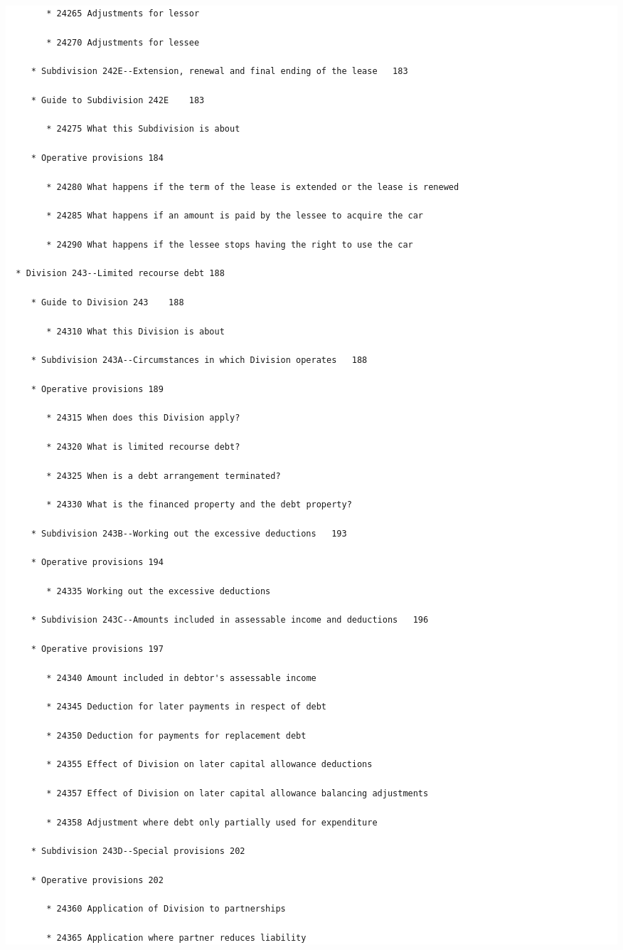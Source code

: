             * 24265 Adjustments for lessor 

            * 24270 Adjustments for lessee 

         * Subdivision 242E--Extension, renewal and final ending of the lease	183

         * Guide to Subdivision 242E	183

            * 24275 What this Subdivision is about 

         * Operative provisions	184

            * 24280 What happens if the term of the lease is extended or the lease is renewed 

            * 24285 What happens if an amount is paid by the lessee to acquire the car 

            * 24290 What happens if the lessee stops having the right to use the car 

      * Division 243--Limited recourse debt	188

         * Guide to Division 243	188

            * 24310 What this Division is about 

         * Subdivision 243A--Circumstances in which Division operates	188

         * Operative provisions	189

            * 24315 When does this Division apply? 

            * 24320 What is limited recourse debt? 

            * 24325 When is a debt arrangement terminated? 

            * 24330 What is the financed property and the debt property? 

         * Subdivision 243B--Working out the excessive deductions	193

         * Operative provisions	194

            * 24335 Working out the excessive deductions 

         * Subdivision 243C--Amounts included in assessable income and deductions	196

         * Operative provisions	197

            * 24340 Amount included in debtor's assessable income 

            * 24345 Deduction for later payments in respect of debt 

            * 24350 Deduction for payments for replacement debt 

            * 24355 Effect of Division on later capital allowance deductions 

            * 24357 Effect of Division on later capital allowance balancing adjustments 

            * 24358 Adjustment where debt only partially used for expenditure 

         * Subdivision 243D--Special provisions	202

         * Operative provisions	202

            * 24360 Application of Division to partnerships 

            * 24365 Application where partner reduces liability 
